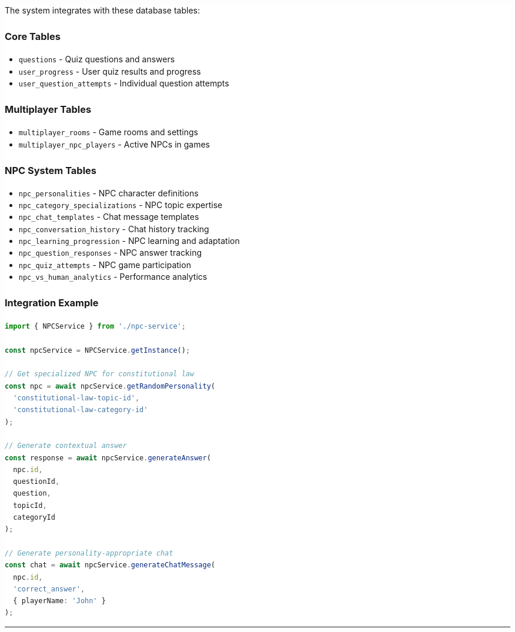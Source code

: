 The system integrates with these database tables:

### Core Tables
- `questions` - Quiz questions and answers
- `user_progress` - User quiz results and progress
- `user_question_attempts` - Individual question attempts

### Multiplayer Tables
- `multiplayer_rooms` - Game rooms and settings
- `multiplayer_npc_players` - Active NPCs in games

### NPC System Tables
- `npc_personalities` - NPC character definitions
- `npc_category_specializations` - NPC topic expertise
- `npc_chat_templates` - Chat message templates
- `npc_conversation_history` - Chat history tracking
- `npc_learning_progression` - NPC learning and adaptation
- `npc_question_responses` - NPC answer tracking
- `npc_quiz_attempts` - NPC game participation
- `npc_vs_human_analytics` - Performance analytics

### Integration Example
```typescript
import { NPCService } from './npc-service';

const npcService = NPCService.getInstance();

// Get specialized NPC for constitutional law
const npc = await npcService.getRandomPersonality(
  'constitutional-law-topic-id',
  'constitutional-law-category-id'
);

// Generate contextual answer
const response = await npcService.generateAnswer(
  npc.id,
  questionId,
  question,
  topicId,
  categoryId
);

// Generate personality-appropriate chat
const chat = await npcService.generateChatMessage(
  npc.id,
  'correct_answer',
  { playerName: 'John' }
);
```

---
